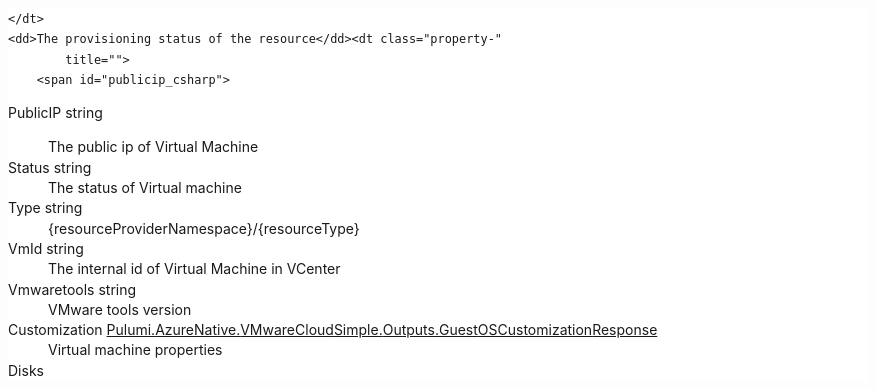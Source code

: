    </dt>
    <dd>The provisioning status of the resource</dd><dt class="property-"
            title="">
        <span id="publicip_csharp">
<a data-swiftype-name="resource-property" data-swiftype-type="text" href="#publicip_csharp" style="color: inherit; text-decoration: inherit;">Public<wbr>IP</a>
</span>
        <span class="property-indicator"></span>
        <span class="property-type">string</span>
    </dt>
    <dd>The public ip of Virtual Machine</dd><dt class="property-"
            title="">
        <span id="status_csharp">
<a data-swiftype-name="resource-property" data-swiftype-type="text" href="#status_csharp" style="color: inherit; text-decoration: inherit;">Status</a>
</span>
        <span class="property-indicator"></span>
        <span class="property-type">string</span>
    </dt>
    <dd>The status of Virtual machine</dd><dt class="property-"
            title="">
        <span id="type_csharp">
<a data-swiftype-name="resource-property" data-swiftype-type="text" href="#type_csharp" style="color: inherit; text-decoration: inherit;">Type</a>
</span>
        <span class="property-indicator"></span>
        <span class="property-type">string</span>
    </dt>
    <dd>{resourceProviderNamespace}/{resourceType}</dd><dt class="property-"
            title="">
        <span id="vmid_csharp">
<a data-swiftype-name="resource-property" data-swiftype-type="text" href="#vmid_csharp" style="color: inherit; text-decoration: inherit;">Vm<wbr>Id</a>
</span>
        <span class="property-indicator"></span>
        <span class="property-type">string</span>
    </dt>
    <dd>The internal id of Virtual Machine in VCenter</dd><dt class="property-"
            title="">
        <span id="vmwaretools_csharp">
<a data-swiftype-name="resource-property" data-swiftype-type="text" href="#vmwaretools_csharp" style="color: inherit; text-decoration: inherit;">Vmwaretools</a>
</span>
        <span class="property-indicator"></span>
        <span class="property-type">string</span>
    </dt>
    <dd>VMware tools version</dd><dt class="property-"
            title="">
        <span id="customization_csharp">
<a data-swiftype-name="resource-property" data-swiftype-type="text" href="#customization_csharp" style="color: inherit; text-decoration: inherit;">Customization</a>
</span>
        <span class="property-indicator"></span>
        <span class="property-type"><a href="#guestoscustomizationresponse">Pulumi.<wbr>Azure<wbr>Native.<wbr>VMware<wbr>Cloud<wbr>Simple.<wbr>Outputs.<wbr>Guest<wbr>OSCustomization<wbr>Response</a></span>
    </dt>
    <dd>Virtual machine properties</dd><dt class="property-"
            title="">
        <span id="disks_csharp">
<a data-swiftype-name="resource-property" data-swiftype-type="text" href="#disks_csharp" style="color: inherit; text-decoration: inherit;">Disks</a>
</span>
        <span class="property-indicator"></span>